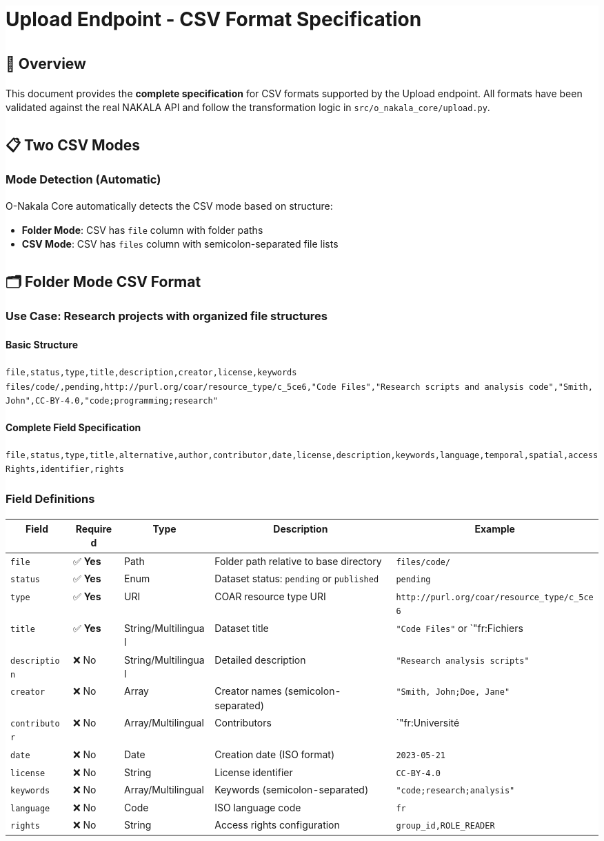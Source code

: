 # Upload Endpoint - CSV Format Specification

## 🎯 Overview

This document provides the **complete specification** for CSV formats supported by the Upload endpoint. All formats have been validated against the real NAKALA API and follow the transformation logic in `src/o_nakala_core/upload.py`.

## 📋 Two CSV Modes

### Mode Detection (Automatic)
O-Nakala Core automatically detects the CSV mode based on structure:
- **Folder Mode**: CSV has `file` column with folder paths
- **CSV Mode**: CSV has `files` column with semicolon-separated file lists

## 🗂️ Folder Mode CSV Format

### **Use Case**: Research projects with organized file structures

#### **Basic Structure**
```csv
file,status,type,title,description,creator,license,keywords
files/code/,pending,http://purl.org/coar/resource_type/c_5ce6,"Code Files","Research scripts and analysis code","Smith, John",CC-BY-4.0,"code;programming;research"
```

#### **Complete Field Specification**
```csv
file,status,type,title,alternative,author,contributor,date,license,description,keywords,language,temporal,spatial,accessRights,identifier,rights
```

### **Field Definitions**

| Field | Required | Type | Description | Example |
|-------|----------|------|-------------|---------|
| `file` | ✅ **Yes** | Path | Folder path relative to base directory | `files/code/` |
| `status` | ✅ **Yes** | Enum | Dataset status: `pending` or `published` | `pending` |
| `type` | ✅ **Yes** | URI | COAR resource type URI | `http://purl.org/coar/resource_type/c_5ce6` |
| `title` | ✅ **Yes** | String/Multilingual | Dataset title | `"Code Files"` or `"fr:Fichiers|en:Files"` |
| `description` | ❌ No | String/Multilingual | Detailed description | `"Research analysis scripts"` |
| `creator` | ❌ No | Array | Creator names (semicolon-separated) | `"Smith, John;Doe, Jane"` |
| `contributor` | ❌ No | Array/Multilingual | Contributors | `"fr:Université|en:University"` |
| `date` | ❌ No | Date | Creation date (ISO format) | `2023-05-21` |
| `license` | ❌ No | String | License identifier | `CC-BY-4.0` |
| `keywords` | ❌ No | Array/Multilingual | Keywords (semicolon-separated) | `"code;research;analysis"` |
| `language` | ❌ No | Code | ISO language code | `fr` |
| `rights` | ❌ No | String | Access rights configuration | `group_id,ROLE_READER` |
